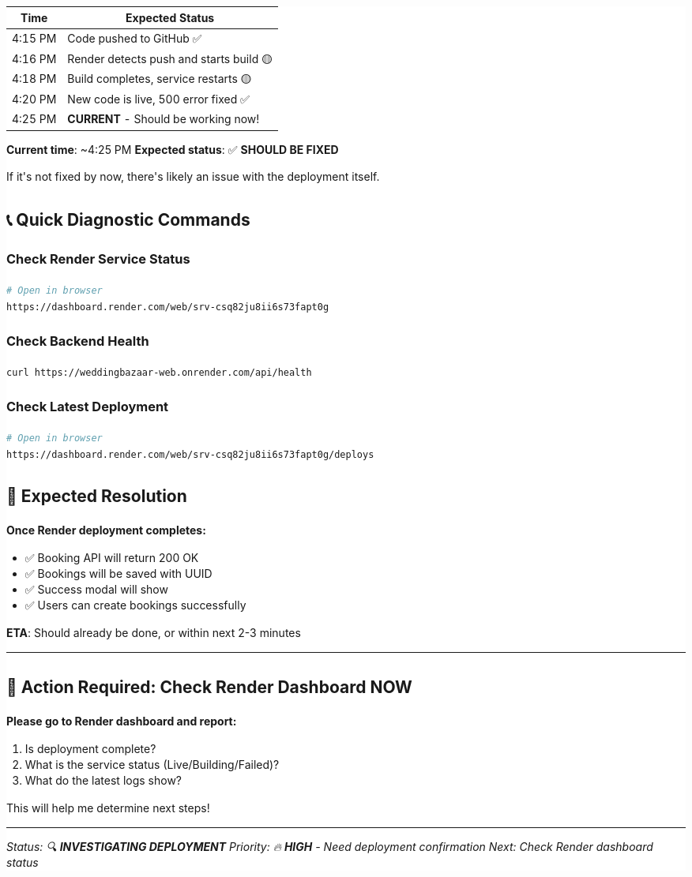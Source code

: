 | Time | Expected Status |
|------|----------------|
| 4:15 PM | Code pushed to GitHub ✅ |
| 4:16 PM | Render detects push and starts build 🟡 |
| 4:18 PM | Build completes, service restarts 🟡 |
| 4:20 PM | New code is live, 500 error fixed ✅ |
| 4:25 PM | **CURRENT** - Should be working now! |

**Current time**: ~4:25 PM
**Expected status**: ✅ **SHOULD BE FIXED**

If it's not fixed by now, there's likely an issue with the deployment itself.

## 📞 Quick Diagnostic Commands

### Check Render Service Status
```bash
# Open in browser
https://dashboard.render.com/web/srv-csq82ju8ii6s73fapt0g
```

### Check Backend Health
```bash
curl https://weddingbazaar-web.onrender.com/api/health
```

### Check Latest Deployment
```bash
# Open in browser
https://dashboard.render.com/web/srv-csq82ju8ii6s73fapt0g/deploys
```

## 🎯 Expected Resolution

**Once Render deployment completes:**
- ✅ Booking API will return 200 OK
- ✅ Bookings will be saved with UUID
- ✅ Success modal will show
- ✅ Users can create bookings successfully

**ETA**: Should already be done, or within next 2-3 minutes

---

## 🚀 Action Required: Check Render Dashboard NOW

**Please go to Render dashboard and report:**
1. Is deployment complete?
2. What is the service status (Live/Building/Failed)?
3. What do the latest logs show?

This will help me determine next steps!

---

*Status: 🔍 **INVESTIGATING DEPLOYMENT***
*Priority: 🔥 **HIGH** - Need deployment confirmation*
*Next: Check Render dashboard status*
